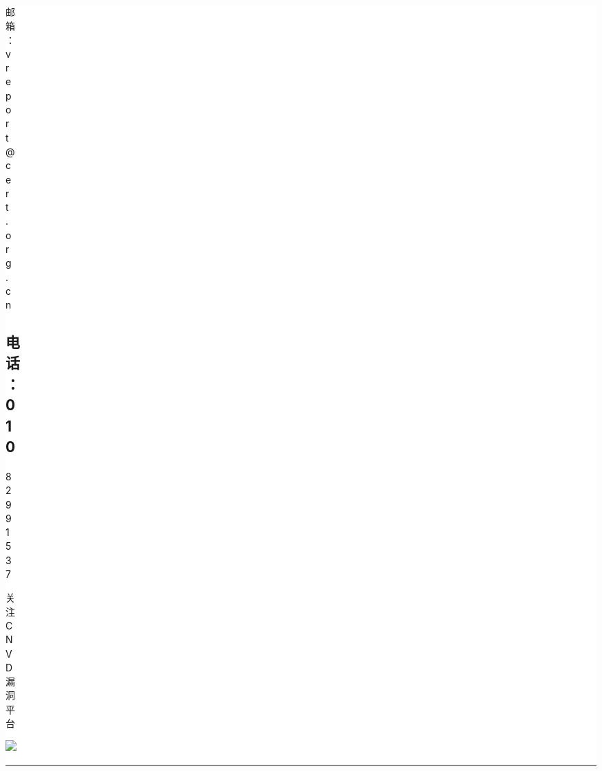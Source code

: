 邮  
箱  
：  
v  
r  
e  
p  
o  
r  
t  
@  
c  
e  
r  
t  
.  
o  
r  
g  
.  
c  
n  
  
电  
话  
：  
0  
1  
0  
-  
8  
2  
9  
9  
1  
5  
3  
7  
  
  
关  
注  
C  
N  
V  
D  
漏  
洞  
平  
台  
  
![](https://mmbiz.qpic.cn/mmbiz/98kRE9BEzFI2epKukvKxnLRJOLbvv5hCS2UOOfgnFECrF4XdPmId0gmLyjwB9p5QwajL31bibbV7WTVe0YLgtHA/640?wx_fmt=other&tp=webp&wxfrom=5&wx_lazy=1&wx_co=1 "")  
  
  
  
  
****  
  
  
  
